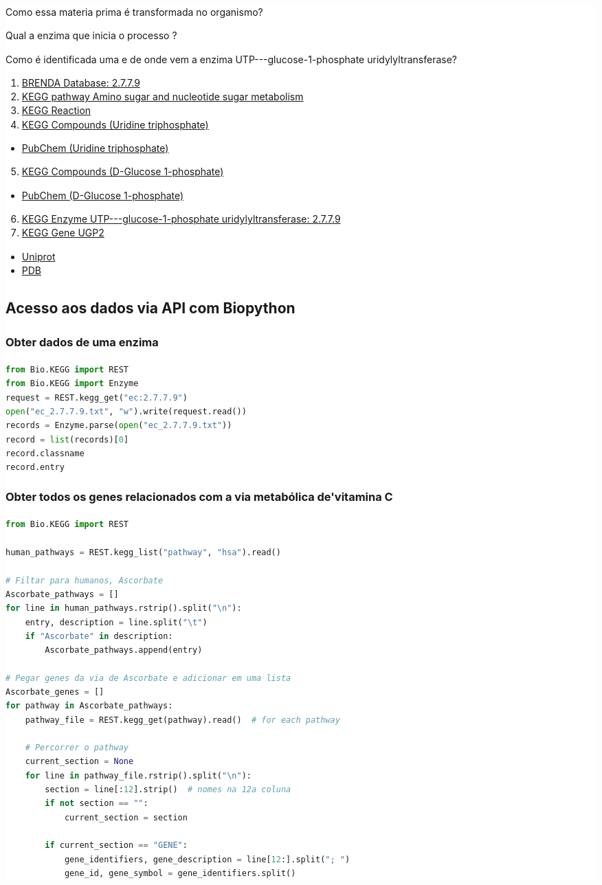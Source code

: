 Como essa materia prima é transformada no organismo?

Qual a enzima que inicia o processo ?

Como é identificada uma e de onde vem a enzima UTP---glucose-1-phosphate uridylyltransferase?

1. [BRENDA Database: 2.7.7.9](https://www.brenda-enzymes.org/enzyme.php?ecno=2.7.7.9)
2. [KEGG pathway Amino sugar and nucleotide sugar metabolism](https://www.genome.jp/kegg-bin/show_pathway?map00520+2.7.7.9)
3. [KEGG Reaction](https://www.genome.jp/dbget-bin/www_bget?rn:R00289)
4. [KEGG Compounds (Uridine triphosphate)](https://www.genome.jp/dbget-bin/www_bget?cpd:C00075)
* [PubChem (Uridine triphosphate)](https://pubchem.ncbi.nlm.nih.gov/substance/3375)
5. [KEGG Compounds (D-Glucose 1-phosphate)](https://www.genome.jp/dbget-bin/www_bget?cpd:C00103)
* [PubChem (D-Glucose 1-phosphate)](https://pubchem.ncbi.nlm.nih.gov/substance/3403)
6. [KEGG Enzyme UTP---glucose-1-phosphate uridylyltransferase: 2.7.7.9](https://www.genome.jp/dbget-bin/www_bget?ec:2.7.7.9)
7. [KEGG Gene UGP2](https://www.genome.jp/dbget-bin/www_bget?hsa:7360)
* [Uniprot](https://www.uniprot.org/uniprot/Q16851)
* [PDB](https://www.genome.jp/dbget-bin/www_bget?pdb:4R7P)

## Acesso aos dados via API com Biopython

### Obter dados de uma enzima

```python
from Bio.KEGG import REST
from Bio.KEGG import Enzyme
request = REST.kegg_get("ec:2.7.7.9")
open("ec_2.7.7.9.txt", "w").write(request.read())
records = Enzyme.parse(open("ec_2.7.7.9.txt"))
record = list(records)[0]
record.classname
record.entry
```

### Obter todos os genes relacionados com a via metabólica de'vitamina C

```python
from Bio.KEGG import REST

human_pathways = REST.kegg_list("pathway", "hsa").read()

# Filtar para humanos, Ascorbate
Ascorbate_pathways = []
for line in human_pathways.rstrip().split("\n"):
    entry, description = line.split("\t")
    if "Ascorbate" in description:
        Ascorbate_pathways.append(entry)

# Pegar genes da via de Ascorbate e adicionar em uma lista
Ascorbate_genes = [] 
for pathway in Ascorbate_pathways:
    pathway_file = REST.kegg_get(pathway).read()  # for each pathway

    # Percorrer o pathway
    current_section = None
    for line in pathway_file.rstrip().split("\n"):
        section = line[:12].strip()  # nomes na 12a coluna
        if not section == "":
            current_section = section
        
        if current_section == "GENE":
            gene_identifiers, gene_description = line[12:].split("; ")
            gene_id, gene_symbol = gene_identifiers.split()
```